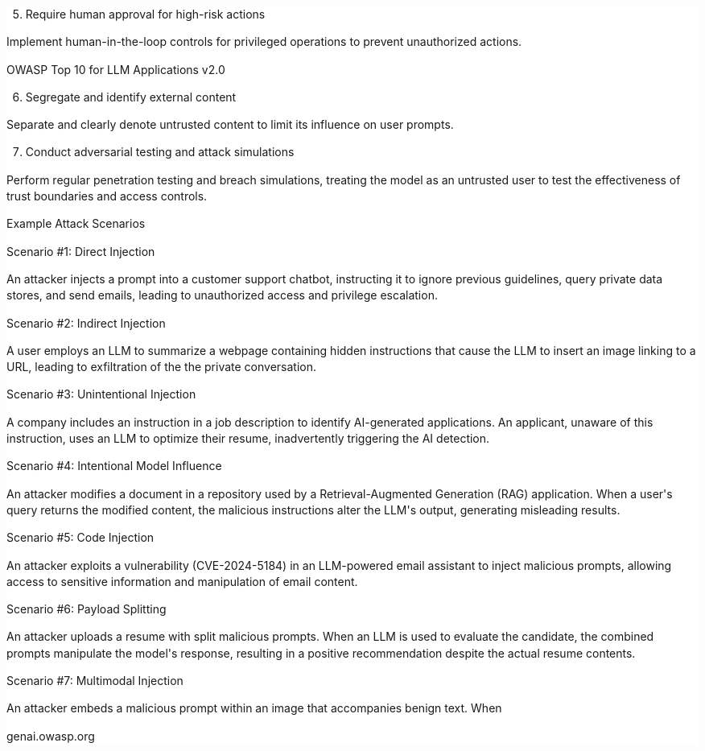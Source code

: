 5. Require human approval for high-risk actions

Implement  human-in-the-loop  controls  for  privileged  operations  to  prevent  unauthorized
actions.

OWASP Top 10 for LLM Applications v2.0

6. Segregate and identify external content

Separate and clearly denote untrusted content to limit its influence on user prompts.

7. Conduct adversarial testing and attack simulations

Perform  regular  penetration  testing  and  breach  simulations,  treating  the  model  as  an
untrusted user to test the effectiveness of trust boundaries and access controls.

Example Attack Scenarios

Scenario #1: Direct Injection

An  attacker  injects  a  prompt  into  a  customer  support  chatbot,  instructing  it  to  ignore
previous  guidelines,  query  private  data  stores,  and  send  emails,  leading  to  unauthorized
access and privilege escalation.

Scenario #2: Indirect Injection

A user employs an LLM to summarize a webpage containing hidden instructions that cause
the  LLM  to  insert  an  image  linking  to  a  URL,  leading  to  exfiltration  of  the  the  private
conversation.

Scenario #3: Unintentional Injection

A company includes an instruction in a job description to identify AI-generated applications.
An  applicant,  unaware  of  this  instruction,  uses  an  LLM  to  optimize  their  resume,
inadvertently triggering the AI detection.

Scenario #4: Intentional Model Influence

An attacker modifies a document in a repository used by a Retrieval-Augmented Generation
(RAG)  application.  When  a  user's  query  returns  the  modified  content,  the  malicious
instructions alter the LLM's output, generating misleading results.

Scenario #5: Code Injection

An  attacker  exploits  a  vulnerability  (CVE-2024-5184)  in  an  LLM-powered  email  assistant  to
inject malicious prompts, allowing access to sensitive information and manipulation of email
content.

Scenario #6: Payload Splitting

An attacker uploads a resume with split malicious prompts. When an LLM is used to evaluate
the  candidate,  the  combined  prompts  manipulate  the  model's  response,  resulting  in  a
positive recommendation despite the actual resume contents.

Scenario #7: Multimodal Injection

An attacker embeds a malicious prompt within an image that accompanies benign text. When

genai.owasp.org
